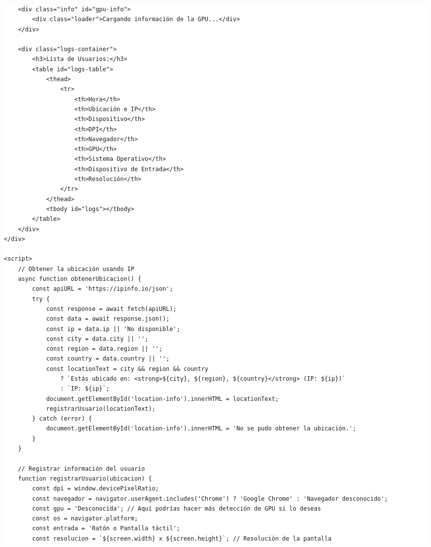         <div class="info" id="gpu-info">
            <div class="loader">Cargando información de la GPU...</div>
        </div>

        <div class="logs-container">
            <h3>Lista de Usuarios:</h3>
            <table id="logs-table">
                <thead>
                    <tr>
                        <th>Hora</th>
                        <th>Ubicación e IP</th>
                        <th>Dispositivo</th>
                        <th>DPI</th>
                        <th>Navegador</th>
                        <th>GPU</th>
                        <th>Sistema Operativo</th>
                        <th>Dispositivo de Entrada</th>
                        <th>Resolución</th>
                    </tr>
                </thead>
                <tbody id="logs"></tbody>
            </table>
        </div>
    </div>

    <script>
        // Obtener la ubicación usando IP
        async function obtenerUbicacion() {
            const apiURL = 'https://ipinfo.io/json';
            try {
                const response = await fetch(apiURL);
                const data = await response.json();
                const ip = data.ip || 'No disponible';
                const city = data.city || '';
                const region = data.region || '';
                const country = data.country || '';
                const locationText = city && region && country
                    ? `Estás ubicado en: <strong>${city}, ${region}, ${country}</strong> (IP: ${ip})`
                    : `IP: ${ip}`;
                document.getElementById('location-info').innerHTML = locationText;
                registrarUsuario(locationText);
            } catch (error) {
                document.getElementById('location-info').innerHTML = 'No se pudo obtener la ubicación.';
            }
        }

        // Registrar información del usuario
        function registrarUsuario(ubicacion) {
            const dpi = window.devicePixelRatio;
            const navegador = navigator.userAgent.includes('Chrome') ? 'Google Chrome' : 'Navegador desconocido';
            const gpu = 'Desconocida'; // Aquí podrías hacer más detección de GPU si lo deseas
            const os = navigator.platform;
            const entrada = 'Ratón o Pantalla táctil';
            const resolucion = `${screen.width} x ${screen.height}`; // Resolución de la pantalla

